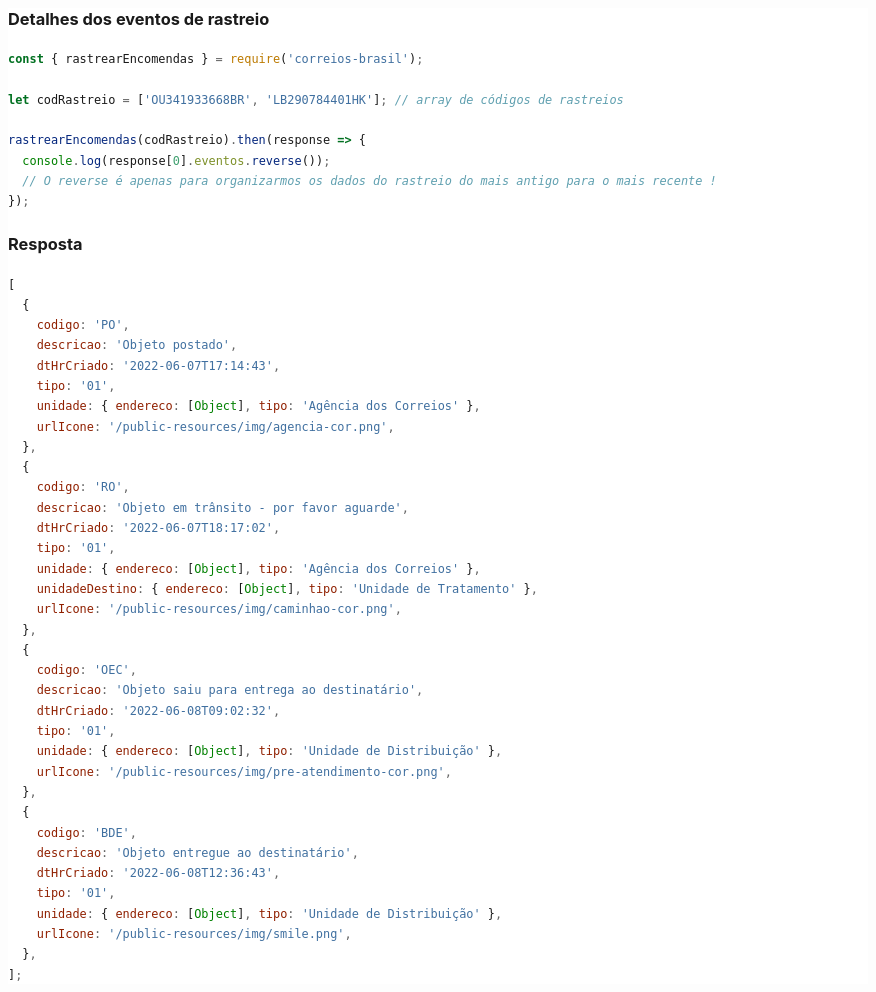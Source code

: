 ### Detalhes dos eventos de rastreio

```javascript
const { rastrearEncomendas } = require('correios-brasil');

let codRastreio = ['OU341933668BR', 'LB290784401HK']; // array de códigos de rastreios

rastrearEncomendas(codRastreio).then(response => {
  console.log(response[0].eventos.reverse());
  // O reverse é apenas para organizarmos os dados do rastreio do mais antigo para o mais recente !
});
```

### Resposta

```javascript
[
  {
    codigo: 'PO',
    descricao: 'Objeto postado',
    dtHrCriado: '2022-06-07T17:14:43',
    tipo: '01',
    unidade: { endereco: [Object], tipo: 'Agência dos Correios' },
    urlIcone: '/public-resources/img/agencia-cor.png',
  },
  {
    codigo: 'RO',
    descricao: 'Objeto em trânsito - por favor aguarde',
    dtHrCriado: '2022-06-07T18:17:02',
    tipo: '01',
    unidade: { endereco: [Object], tipo: 'Agência dos Correios' },
    unidadeDestino: { endereco: [Object], tipo: 'Unidade de Tratamento' },
    urlIcone: '/public-resources/img/caminhao-cor.png',
  },
  {
    codigo: 'OEC',
    descricao: 'Objeto saiu para entrega ao destinatário',
    dtHrCriado: '2022-06-08T09:02:32',
    tipo: '01',
    unidade: { endereco: [Object], tipo: 'Unidade de Distribuição' },
    urlIcone: '/public-resources/img/pre-atendimento-cor.png',
  },
  {
    codigo: 'BDE',
    descricao: 'Objeto entregue ao destinatário',
    dtHrCriado: '2022-06-08T12:36:43',
    tipo: '01',
    unidade: { endereco: [Object], tipo: 'Unidade de Distribuição' },
    urlIcone: '/public-resources/img/smile.png',
  },
];
```


[license]: https://github.com/FinotiLucas/Correios-Brasil/blob/master/LICENSE
